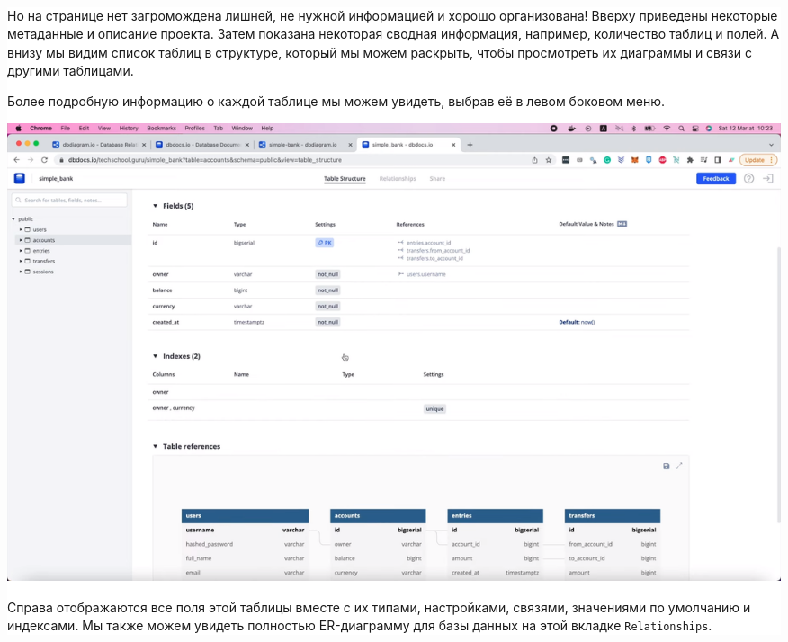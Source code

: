 Но на странице нет загромождена лишней, не нужной информацией и хорошо
организована! Вверху приведены некоторые метаданные и описание проекта.
Затем показана некоторая сводная информация, например, количество таблиц 
и полей. А внизу мы видим список таблиц в структуре, который мы можем 
раскрыть, чтобы просмотреть их диаграммы и связи с другими таблицами.

Более подробную информацию о каждой таблице мы можем увидеть, выбрав её в 
левом боковом меню.

![](../images/part38/7.png)

Справа отображаются все поля этой таблицы вместе с их типами, настройками, 
связями, значениями по умолчанию и индексами. Мы также можем увидеть 
полностью ER-диаграмму для базы данных на этой вкладке `Relationships`.
